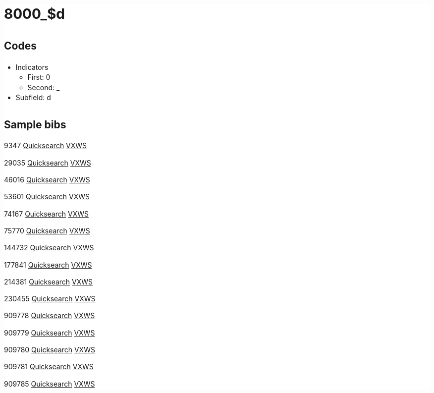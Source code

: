 # 8000\_$d

## Codes

-   Indicators
    -   First: 0
    -   Second: \_
-   Subfield: d

## Sample bibs

9347 [Quicksearch](https://search.library.yale.edu/catalog/9347) [VXWS](http://prodorbis.library.yale.edu:7014/vxws/GetHoldingsService?bibId=9347)

29035 [Quicksearch](https://search.library.yale.edu/catalog/29035) [VXWS](http://prodorbis.library.yale.edu:7014/vxws/GetHoldingsService?bibId=29035)

46016 [Quicksearch](https://search.library.yale.edu/catalog/46016) [VXWS](http://prodorbis.library.yale.edu:7014/vxws/GetHoldingsService?bibId=46016)

53601 [Quicksearch](https://search.library.yale.edu/catalog/53601) [VXWS](http://prodorbis.library.yale.edu:7014/vxws/GetHoldingsService?bibId=53601)

74167 [Quicksearch](https://search.library.yale.edu/catalog/74167) [VXWS](http://prodorbis.library.yale.edu:7014/vxws/GetHoldingsService?bibId=74167)

75770 [Quicksearch](https://search.library.yale.edu/catalog/75770) [VXWS](http://prodorbis.library.yale.edu:7014/vxws/GetHoldingsService?bibId=75770)

144732 [Quicksearch](https://search.library.yale.edu/catalog/144732) [VXWS](http://prodorbis.library.yale.edu:7014/vxws/GetHoldingsService?bibId=144732)

177841 [Quicksearch](https://search.library.yale.edu/catalog/177841) [VXWS](http://prodorbis.library.yale.edu:7014/vxws/GetHoldingsService?bibId=177841)

214381 [Quicksearch](https://search.library.yale.edu/catalog/214381) [VXWS](http://prodorbis.library.yale.edu:7014/vxws/GetHoldingsService?bibId=214381)

230455 [Quicksearch](https://search.library.yale.edu/catalog/230455) [VXWS](http://prodorbis.library.yale.edu:7014/vxws/GetHoldingsService?bibId=230455)

909778 [Quicksearch](https://search.library.yale.edu/catalog/909778) [VXWS](http://prodorbis.library.yale.edu:7014/vxws/GetHoldingsService?bibId=909778)

909779 [Quicksearch](https://search.library.yale.edu/catalog/909779) [VXWS](http://prodorbis.library.yale.edu:7014/vxws/GetHoldingsService?bibId=909779)

909780 [Quicksearch](https://search.library.yale.edu/catalog/909780) [VXWS](http://prodorbis.library.yale.edu:7014/vxws/GetHoldingsService?bibId=909780)

909781 [Quicksearch](https://search.library.yale.edu/catalog/909781) [VXWS](http://prodorbis.library.yale.edu:7014/vxws/GetHoldingsService?bibId=909781)

909785 [Quicksearch](https://search.library.yale.edu/catalog/909785) [VXWS](http://prodorbis.library.yale.edu:7014/vxws/GetHoldingsService?bibId=909785)
